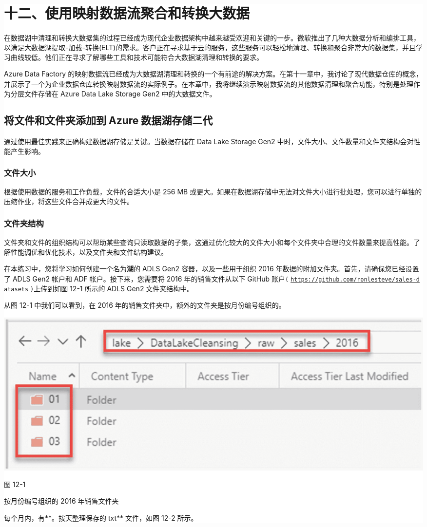 # 十二、使用映射数据流聚合和转换大数据

在数据湖中清理和转换大数据集的过程已经成为现代企业数据架构中越来越受欢迎和关键的一步。微软推出了几种大数据分析和编排工具，以满足大数据湖提取-加载-转换(ELT)的需求。客户正在寻求基于云的服务，这些服务可以轻松地清理、转换和聚合非常大的数据集，并且学习曲线较低。他们正在寻求了解哪些工具和技术可能符合大数据湖清理和转换的要求。

Azure Data Factory 的映射数据流已经成为大数据湖清理和转换的一个有前途的解决方案。在第十一章中，我讨论了现代数据仓库的概念，并展示了一个为企业数据仓库转换映射数据流的实际例子。在本章中，我将继续演示映射数据流的其他数据清理和聚合功能，特别是处理作为分层文件存储在 Azure Data Lake Storage Gen2 中的大数据文件。

## 将文件和文件夹添加到 Azure 数据湖存储二代

通过使用最佳实践来正确构建数据湖存储是关键。当数据存储在 Data Lake Storage Gen2 中时，文件大小、文件数量和文件夹结构会对性能产生影响。

### 文件大小

根据使用数据的服务和工作负载，文件的合适大小是 256 MB 或更大。如果在数据湖存储中无法对文件大小进行批处理，您可以进行单独的压缩作业，将这些文件合并成更大的文件。

### 文件夹结构

文件夹和文件的组织结构可以帮助某些查询只读取数据的子集，这通过优化较大的文件大小和每个文件夹中合理的文件数量来提高性能。了解性能调优和优化技术，以及文件夹和文件结构建议。

在本练习中，您将学习如何创建一个名为**湖**的 ADLS Gen2 容器，以及一些用于组织 2016 年数据的附加文件夹。首先，请确保您已经设置了 ADLS Gen2 帐户和 ADF 帐户。接下来，您需要将 2016 年的销售文件从以下 GitHub 账户`(` [`https://github.com/ronlesteve/sales-datasets`](https://github.com/ronlesteve/sales-datasets) `)`上传到如图 12-1 所示的 ADLS Gen2 文件夹结构中。

从图 12-1 中我们可以看到，在 2016 年的销售文件夹中，额外的文件夹是按月份编号组织的。

![img/511918_1_En_12_Fig1_HTML.jpg](img/511918_1_En_12_Fig1_HTML.jpg)

图 12-1

按月份编号组织的 2016 年销售文件夹

每个月内，有**。按天整理保存的 txt** 文件，如图 12-2 所示。
